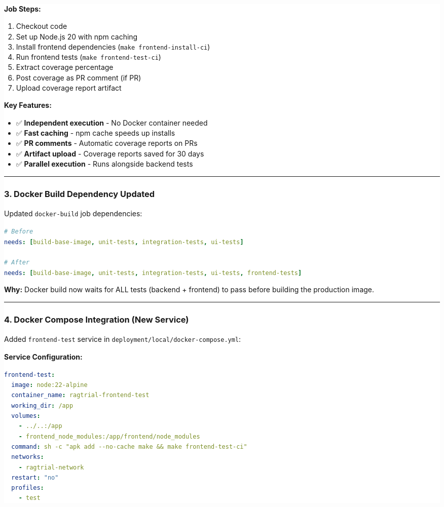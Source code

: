 **Job Steps:**
1. Checkout code
2. Set up Node.js 20 with npm caching
3. Install frontend dependencies (`make frontend-install-ci`)
4. Run frontend tests (`make frontend-test-ci`)
5. Extract coverage percentage
6. Post coverage as PR comment (if PR)
7. Upload coverage report artifact

**Key Features:**
- ✅ **Independent execution** - No Docker container needed
- ✅ **Fast caching** - npm cache speeds up installs
- ✅ **PR comments** - Automatic coverage reports on PRs
- ✅ **Artifact upload** - Coverage reports saved for 30 days
- ✅ **Parallel execution** - Runs alongside backend tests

---

### 3. **Docker Build Dependency Updated**

Updated `docker-build` job dependencies:

```yaml
# Before
needs: [build-base-image, unit-tests, integration-tests, ui-tests]

# After
needs: [build-base-image, unit-tests, integration-tests, ui-tests, frontend-tests]
```

**Why:** Docker build now waits for ALL tests (backend + frontend) to pass before building the production image.

---

### 4. **Docker Compose Integration** (New Service)

Added `frontend-test` service in `deployment/local/docker-compose.yml`:

**Service Configuration:**
```yaml
frontend-test:
  image: node:22-alpine
  container_name: ragtrial-frontend-test
  working_dir: /app
  volumes:
    - ../..:/app
    - frontend_node_modules:/app/frontend/node_modules
  command: sh -c "apk add --no-cache make && make frontend-test-ci"
  networks:
    - ragtrial-network
  restart: "no"
  profiles:
    - test
```
